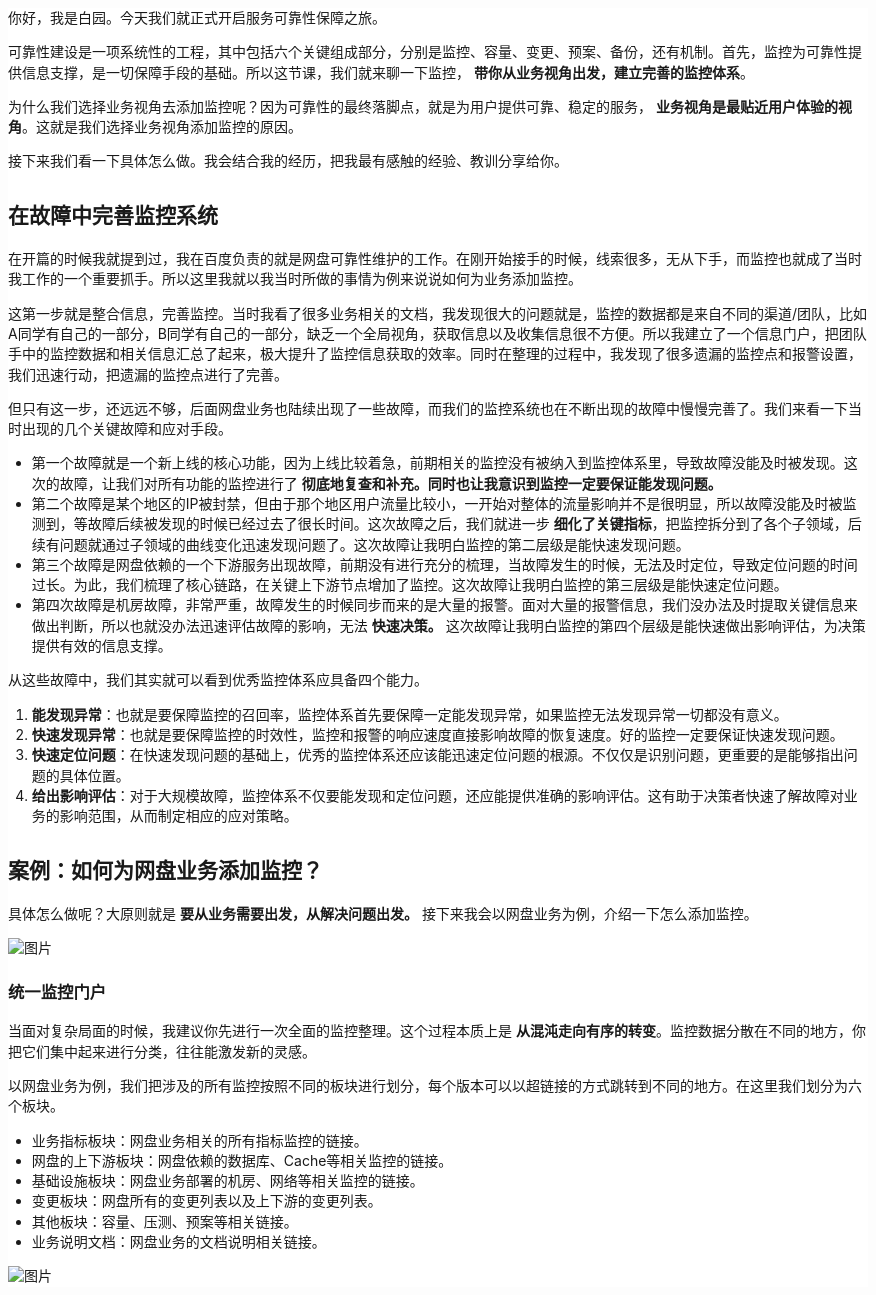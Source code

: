 你好，我是白园。今天我们就正式开启服务可靠性保障之旅。

可靠性建设是一项系统性的工程，其中包括六个关键组成部分，分别是监控、容量、变更、预案、备份，还有机制。首先，监控为可靠性提供信息支撑，是一切保障手段的基础。所以这节课，我们就来聊一下监控， **带你从业务视角出发，建立完善的监控体系**。

为什么我们选择业务视角去添加监控呢？因为可靠性的最终落脚点，就是为用户提供可靠、稳定的服务， **业务视角是最贴近用户体验的视角**。这就是我们选择业务视角添加监控的原因。

接下来我们看一下具体怎么做。我会结合我的经历，把我最有感触的经验、教训分享给你。

## 在故障中完善监控系统

在开篇的时候我就提到过，我在百度负责的就是网盘可靠性维护的工作。在刚开始接手的时候，线索很多，无从下手，而监控也就成了当时我工作的一个重要抓手。所以这里我就以我当时所做的事情为例来说说如何为业务添加监控。

这第一步就是整合信息，完善监控。当时我看了很多业务相关的文档，我发现很大的问题就是，监控的数据都是来自不同的渠道/团队，比如A同学有自己的一部分，B同学有自己的一部分，缺乏一个全局视角，获取信息以及收集信息很不方便。所以我建立了一个信息门户，把团队手中的监控数据和相关信息汇总了起来，极大提升了监控信息获取的效率。同时在整理的过程中，我发现了很多遗漏的监控点和报警设置，我们迅速行动，把遗漏的监控点进行了完善。

但只有这一步，还远远不够，后面网盘业务也陆续出现了一些故障，而我们的监控系统也在不断出现的故障中慢慢完善了。我们来看一下当时出现的几个关键故障和应对手段。

- 第一个故障就是一个新上线的核心功能，因为上线比较着急，前期相关的监控没有被纳入到监控体系里，导致故障没能及时被发现。这次的故障，让我们对所有功能的监控进行了 **彻底地复查和补充。同时也让我意识到监控一定要保证能发现问题。**
- 第二个故障是某个地区的IP被封禁，但由于那个地区用户流量比较小，一开始对整体的流量影响并不是很明显，所以故障没能及时被监测到，等故障后续被发现的时候已经过去了很长时间。这次故障之后，我们就进一步 **细化了关键指标**，把监控拆分到了各个子领域，后续有问题就通过子领域的曲线变化迅速发现问题了。这次故障让我明白监控的第二层级是能快速发现问题。
- 第三个故障是网盘依赖的一个下游服务出现故障，前期没有进行充分的梳理，当故障发生的时候，无法及时定位，导致定位问题的时间过长。为此，我们梳理了核心链路，在关键上下游节点增加了监控。这次故障让我明白监控的第三层级是能快速定位问题。
- 第四次故障是机房故障，非常严重，故障发生的时候同步而来的是大量的报警。面对大量的报警信息，我们没办法及时提取关键信息来做出判断，所以也就没办法迅速评估故障的影响，无法 **快速决策。** 这次故障让我明白监控的第四个层级是能快速做出影响评估，为决策提供有效的信息支撑。

从这些故障中，我们其实就可以看到优秀监控体系应具备四个能力。

1. **能发现异常**：也就是要保障监控的召回率，监控体系首先要保障一定能发现异常，如果监控无法发现异常一切都没有意义。
2. **快速发现异常**：也就是要保障监控的时效性，监控和报警的响应速度直接影响故障的恢复速度。好的监控一定要保证快速发现问题。
3. **快速定位问题**：在快速发现问题的基础上，优秀的监控体系还应该能迅速定位问题的根源。不仅仅是识别问题，更重要的是能够指出问题的具体位置。
4. **给出影响评估**：对于大规模故障，监控体系不仅要能发现和定位问题，还应能提供准确的影响评估。这有助于决策者快速了解故障对业务的影响范围，从而制定相应的应对策略。

## 案例：如何为网盘业务添加监控？

具体怎么做呢？大原则就是 **要从业务需要出发，从解决问题出发。** 接下来我会以网盘业务为例，介绍一下怎么添加监控。

![图片](https://static001.geekbang.org/resource/image/62/10/626d036f1646dca131436550e67b5910.png?wh=2268x1280)

### **统一监控门户**

当面对复杂局面的时候，我建议你先进行一次全面的监控整理。这个过程本质上是 **从混沌走向有序的转变**。监控数据分散在不同的地方，你把它们集中起来进行分类，往往能激发新的灵感。

以网盘业务为例，我们把涉及的所有监控按照不同的板块进行划分，每个版本可以以超链接的方式跳转到不同的地方。在这里我们划分为六个板块。

- 业务指标板块：网盘业务相关的所有指标监控的链接。
- 网盘的上下游板块：网盘依赖的数据库、Cache等相关监控的链接。
- 基础设施板块：网盘业务部署的机房、网络等相关监控的链接。
- 变更板块：网盘所有的变更列表以及上下游的变更列表。
- 其他板块：容量、压测、预案等相关链接。
- 业务说明文档：网盘业务的文档说明相关链接。

![图片](https://static001.geekbang.org/resource/image/66/4a/66645a8ef27c538c4be92173a54e964a.png?wh=2324x1118)
